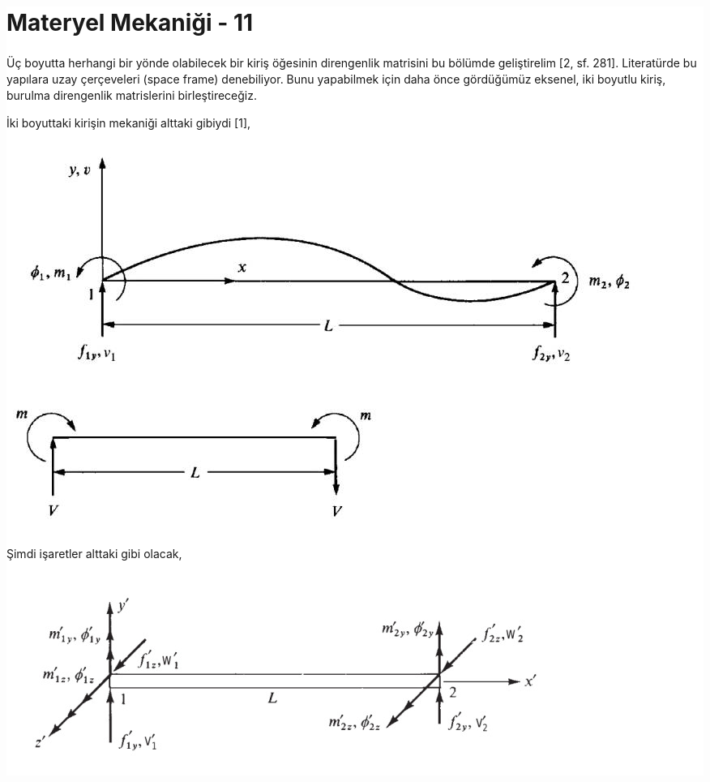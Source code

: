 # Materyel Mekaniği - 11

Üç boyutta herhangi bir yönde olabilecek bir kiriş öğesinin direngenlik
matrisini bu bölümde geliştirelim [2, sf. 281]. Literatürde bu yapılara uzay
çerçeveleri (space frame) denebiliyor. Bunu yapabilmek için daha önce gördüğümüz
eksenel, iki boyutlu kiriş, burulma direngenlik matrislerini birleştireceğiz.

İki boyuttaki kirişin mekaniği alttaki gibiydi [1],

![](phy_020_strs_11_02.jpg)

![](phy_020_strs_11_03.jpg)

Şimdi işaretler alttaki gibi olacak,

![](phy_020_strs_11_01.jpg)
